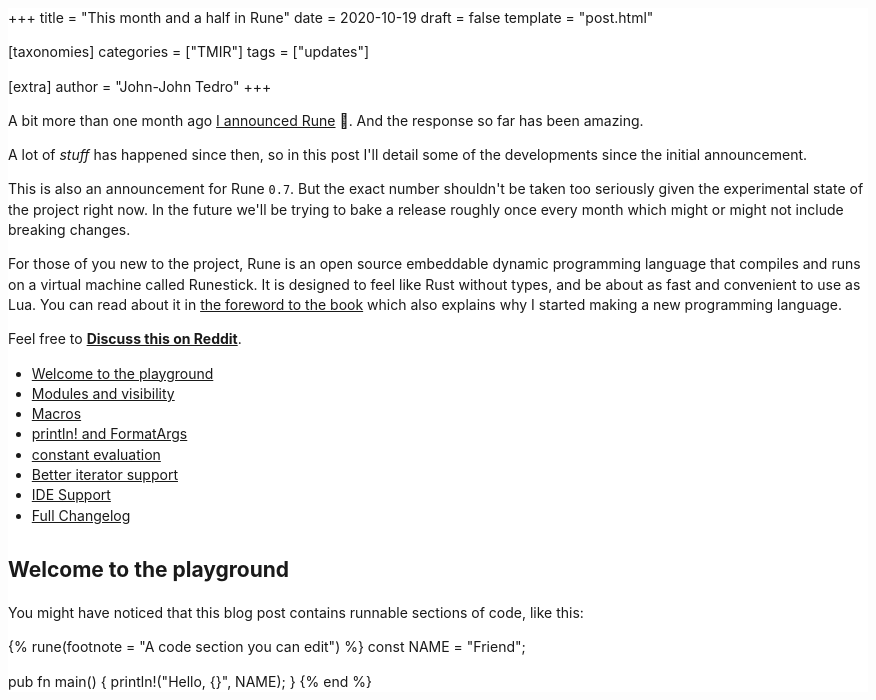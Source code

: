 +++
title = "This month and a half in Rune"
date = 2020-10-19
draft = false
template = "post.html"

[taxonomies]
categories = ["TMIR"]
tags = ["updates"]

[extra]
author = "John-John Tedro"
+++

A bit more than one month ago [I announced Rune] 🥳. And the response so far has
been amazing.

A lot of *stuff* has happened since then, so in this post I'll detail some of
the developments since the initial announcement.

[I announced Rune]: https://www.reddit.com/r/rust/comments/in67d3/introducing_rune_a_new_stackbased_dynamic/



This is also an announcement for Rune `0.7`. But the exact number shouldn't be
taken too seriously given the experimental state of the project right now. In
the future we'll be trying to bake a release roughly once every month which
might or might not include breaking changes.

For those of you new to the project, Rune is an open source embeddable dynamic
programming language that compiles and runs on a virtual machine called
Runestick. It is designed to feel like Rust without types, and be about as fast
and convenient to use as Lua. You can read about it in [the foreword to the
book] which also explains why I started making a new programming language.

Feel free to [**Discuss this on Reddit**](https://www.reddit.com/r/rust/comments/jdvc8r/this_month_and_a_half_in_rune/).

* [Welcome to the playground](#welcome-to-the-playground)
* [Modules and visibility](#modules-and-visibility)
* [Macros](#macros)
* [println! and FormatArgs](#println-and-formatargs)
* [constant evaluation](#constant-evaluation)
* [Better iterator support](#better-iterator-support)
* [IDE Support](#ide-support)
* [Full Changelog](#full-changelog)

[the foreword to the book]: https://rune-rs.github.io/book/

## Welcome to the playground

You might have noticed that this blog post contains runnable sections of code,
like this:

{% rune(footnote = "A code section you can edit") %}
const NAME = "Friend";

pub fn main() {
    println!("Hello, {}", NAME);
}
{% end %}


[**Rune playground**]: https://rune-rs.github.io/play/
[introduced a module]: https://github.com/rune-rs/rune/tree/master/crates/rune-wasm
[WebAssembly]: https://webassembly.org/
[being marked as ambiguous]: https://play.rust-lang.org/?version=stable&mode=debug&edition=2018&gist=3c0100d683d19c23168fa23e57483d2a
[as outlined in the reference]: https://doc.rust-lang.org/reference/visibility-and-privacy.html
[Rust reference book]: https://doc.rust-lang.org/reference/visibility-and-privacy.html
[in this excellent post by Koxiaet]: https://gist.github.com/Koxiaet/8c05ebd4e0e9347eb05f265dfb7252e1#2018-edition
[is on the roadmap]: https://github.com/rune-rs/rune/issues/160
[still a few things]: https://github.com/rune-rs/rune/issues/154
[`rune-experimental` crate]: https://docs.rs/rune-experimental
[`syn` crate]: https://docs.rs/syn/1
[`quote!` macro]: https://docs.rs/quote/1
[Rocket]: https://rocket.rs
[the `STRING_DISPLAY` protocol]: https://rune-rs.github.io/book/template_literals.html#the-string_display-protocol
[Fibonacci example used in the playground]: https://rune-rs.github.io/play/
[runestick virtual machine]: https://docs.rs/runestick/0
[type annotations to select the desired output type]: https://doc.rust-lang.org/std/iter/trait.Iterator.html#method.collect
[gradual typing]: https://en.wikipedia.org/wiki/Gradual_typing
[rune-vscode]: https://marketplace.visualstudio.com/items?itemName=udoprog.rune-vscode
[happen to be bundled with Rune]: https://github.com/rune-rs/rune/tree/master/crates/rune-modules
[need to support external definition files]: https://github.com/rune-rs/rune/issues/73
[`.d.ts` files in TypeScript]: https://www.typescriptlang.org/docs/handbook/declaration-files/by-example.html
[it deserves its own post]: https://rune-rs.github.io/posts/common-miscompilation/
[`structopt`]: https://docs.rs/structopt
[Sparkpin]: https://github.com/Sparkpin
[seanchen1991]: https://github.com/seanchen1991
[stoically]: https://github.com/stoically
[MinusGix]: https://github.com/MinusGix
[shekohex]: https://github.com/shekohex
[macginitie]: https://github.com/macginitie
[genusistimelord]: https://github.com/genusistimelord
[killercup]: https://github.com/killercup
[dillonhicks]: https://github.com/dillonhicks
[aspenluxxxy]: https://github.com/aspenluxxxy
[#10]: https://github.com/rune-rs/rune/issues/10
[#11]: https://github.com/rune-rs/rune/pull/11
[#12]: https://github.com/rune-rs/rune/pull/12
[#13]: https://github.com/rune-rs/rune/pull/13
[#14]: https://github.com/rune-rs/rune/pull/14
[#16]: https://github.com/rune-rs/rune/pull/16
[#17]: https://github.com/rune-rs/rune/pull/17
[#18]: https://github.com/rune-rs/rune/pull/18
[#20]: https://github.com/rune-rs/rune/pull/20
[#21]: https://github.com/rune-rs/rune/issues/21
[#22]: https://github.com/rune-rs/rune/pull/22
[#24]: https://github.com/rune-rs/rune/pull/24
[#28]: https://github.com/rune-rs/rune/pull/28
[#29]: https://github.com/rune-rs/rune/pull/29
[#30]: https://github.com/rune-rs/rune/pull/30
[#31]: https://github.com/rune-rs/rune/pull/31
[#32]: https://github.com/rune-rs/rune/pull/32
[#34]: https://github.com/rune-rs/rune/pull/34
[#35]: https://github.com/rune-rs/rune/pull/35
[#36]: https://github.com/rune-rs/rune/pull/36
[#37]: https://github.com/rune-rs/rune/issues/37
[#38]: https://github.com/rune-rs/rune/pull/38
[#39]: https://github.com/rune-rs/rune/pull/39
[#40]: https://github.com/rune-rs/rune/pull/40
[#41]: https://github.com/rune-rs/rune/pull/41
[#46]: https://github.com/rune-rs/rune/pull/46
[#47]: https://github.com/rune-rs/rune/pull/47
[#48]: https://github.com/rune-rs/rune/pull/48
[#49]: https://github.com/rune-rs/rune/pull/49
[#50]: https://github.com/rune-rs/rune/pull/50
[#51]: https://github.com/rune-rs/rune/pull/51
[#52]: https://github.com/rune-rs/rune/pull/52
[#53]: https://github.com/rune-rs/rune/pull/53
[#54]: https://github.com/rune-rs/rune/pull/54
[#55]: https://github.com/rune-rs/rune/pull/55
[#56]: https://github.com/rune-rs/rune/pull/56
[#57]: https://github.com/rune-rs/rune/pull/57
[#58]: https://github.com/rune-rs/rune/issues/58
[#59]: https://github.com/rune-rs/rune/pull/59
[#60]: https://github.com/rune-rs/rune/pull/60
[#61]: https://github.com/rune-rs/rune/pull/61
[#62]: https://github.com/rune-rs/rune/pull/62
[#63]: https://github.com/rune-rs/rune/pull/63
[#64]: https://github.com/rune-rs/rune/pull/64
[#65]: https://github.com/rune-rs/rune/pull/65
[#66]: https://github.com/rune-rs/rune/pull/66
[#67]: https://github.com/rune-rs/rune/pull/67
[#68]: https://github.com/rune-rs/rune/pull/68
[#69]: https://github.com/rune-rs/rune/pull/69
[#70]: https://github.com/rune-rs/rune/pull/70
[#71]: https://github.com/rune-rs/rune/pull/71
[#72]: https://github.com/rune-rs/rune/pull/72
[#74]: https://github.com/rune-rs/rune/pull/74
[#75]: https://github.com/rune-rs/rune/pull/75
[#77]: https://github.com/rune-rs/rune/pull/77
[#78]: https://github.com/rune-rs/rune/pull/78
[#80]: https://github.com/rune-rs/rune/pull/80
[#83]: https://github.com/rune-rs/rune/pull/83
[#84]: https://github.com/rune-rs/rune/pull/84
[#85]: https://github.com/rune-rs/rune/pull/85
[#86]: https://github.com/rune-rs/rune/pull/86
[#87]: https://github.com/rune-rs/rune/pull/87
[#88]: https://github.com/rune-rs/rune/pull/88
[#89]: https://github.com/rune-rs/rune/pull/89
[#90]: https://github.com/rune-rs/rune/pull/90
[#92]: https://github.com/rune-rs/rune/pull/92
[#93]: https://github.com/rune-rs/rune/pull/93
[#94]: https://github.com/rune-rs/rune/pull/94
[#98]: https://github.com/rune-rs/rune/pull/98
[#99]: https://github.com/rune-rs/rune/pull/99
[#100]: https://github.com/rune-rs/rune/pull/100
[#103]: https://github.com/rune-rs/rune/pull/103
[#104]: https://github.com/rune-rs/rune/pull/104
[#105]: https://github.com/rune-rs/rune/pull/105
[#106]: https://github.com/rune-rs/rune/pull/106
[#107]: https://github.com/rune-rs/rune/pull/107
[#108]: https://github.com/rune-rs/rune/pull/108
[#109]: https://github.com/rune-rs/rune/pull/109
[#110]: https://github.com/rune-rs/rune/pull/110
[#112]: https://github.com/rune-rs/rune/pull/112
[#113]: https://github.com/rune-rs/rune/pull/113
[#114]: https://github.com/rune-rs/rune/pull/114
[#117]: https://github.com/rune-rs/rune/pull/117
[#119]: https://github.com/rune-rs/rune/pull/119
[#120]: https://github.com/rune-rs/rune/pull/120
[#121]: https://github.com/rune-rs/rune/pull/121
[#122]: https://github.com/rune-rs/rune/pull/122
[#123]: https://github.com/rune-rs/rune/pull/123
[#124]: https://github.com/rune-rs/rune/pull/124
[#125]: https://github.com/rune-rs/rune/pull/125
[#128]: https://github.com/rune-rs/rune/pull/128
[#129]: https://github.com/rune-rs/rune/pull/129
[#130]: https://github.com/rune-rs/rune/pull/130
[#131]: https://github.com/rune-rs/rune/pull/131
[#132]: https://github.com/rune-rs/rune/pull/132
[#133]: https://github.com/rune-rs/rune/pull/133
[#134]: https://github.com/rune-rs/rune/pull/134
[#135]: https://github.com/rune-rs/rune/pull/135
[#136]: https://github.com/rune-rs/rune/pull/136
[#137]: https://github.com/rune-rs/rune/pull/137
[#138]: https://github.com/rune-rs/rune/pull/138
[#141]: https://github.com/rune-rs/rune/pull/141
[#142]: https://github.com/rune-rs/rune/pull/142
[#143]: https://github.com/rune-rs/rune/pull/143
[#144]: https://github.com/rune-rs/rune/pull/144
[#145]: https://github.com/rune-rs/rune/pull/145
[#147]: https://github.com/rune-rs/rune/pull/147
[#148]: https://github.com/rune-rs/rune/pull/148
[#149]: https://github.com/rune-rs/rune/pull/149
[#151]: https://github.com/rune-rs/rune/pull/151
[#152]: https://github.com/rune-rs/rune/pull/152
[#153]: https://github.com/rune-rs/rune/pull/153
[#155]: https://github.com/rune-rs/rune/pull/155
[#156]: https://github.com/rune-rs/rune/pull/156
[#157]: https://github.com/rune-rs/rune/pull/157
[#159]: https://github.com/rune-rs/rune/pull/159